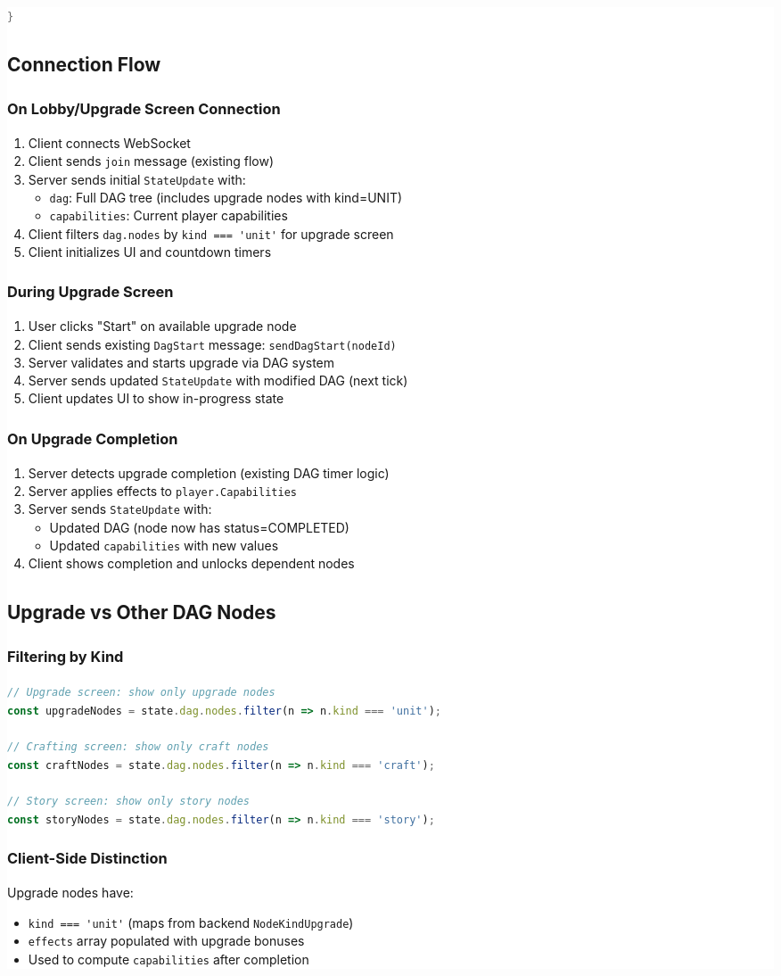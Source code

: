 ```go
}
```

## Connection Flow

### On Lobby/Upgrade Screen Connection
1. Client connects WebSocket
2. Client sends `join` message (existing flow)
3. Server sends initial `StateUpdate` with:
   - `dag`: Full DAG tree (includes upgrade nodes with kind=UNIT)
   - `capabilities`: Current player capabilities
4. Client filters `dag.nodes` by `kind === 'unit'` for upgrade screen
5. Client initializes UI and countdown timers

### During Upgrade Screen
1. User clicks "Start" on available upgrade node
2. Client sends existing `DagStart` message: `sendDagStart(nodeId)`
3. Server validates and starts upgrade via DAG system
4. Server sends updated `StateUpdate` with modified DAG (next tick)
5. Client updates UI to show in-progress state

### On Upgrade Completion
1. Server detects upgrade completion (existing DAG timer logic)
2. Server applies effects to `player.Capabilities`
3. Server sends `StateUpdate` with:
   - Updated DAG (node now has status=COMPLETED)
   - Updated `capabilities` with new values
4. Client shows completion and unlocks dependent nodes

## Upgrade vs Other DAG Nodes

### Filtering by Kind

```typescript
// Upgrade screen: show only upgrade nodes
const upgradeNodes = state.dag.nodes.filter(n => n.kind === 'unit');

// Crafting screen: show only craft nodes
const craftNodes = state.dag.nodes.filter(n => n.kind === 'craft');

// Story screen: show only story nodes
const storyNodes = state.dag.nodes.filter(n => n.kind === 'story');
```

### Client-Side Distinction

Upgrade nodes have:
- `kind === 'unit'` (maps from backend `NodeKindUpgrade`)
- `effects` array populated with upgrade bonuses
- Used to compute `capabilities` after completion
